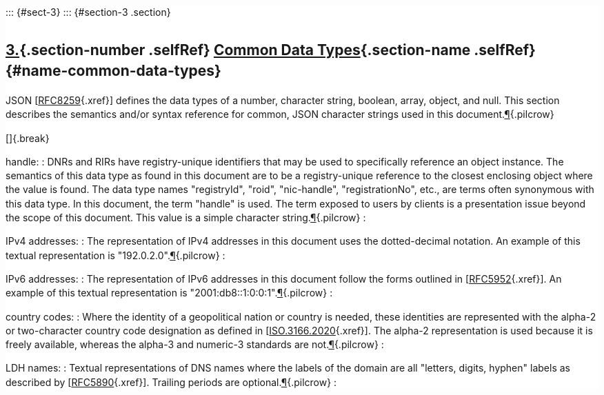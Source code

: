 ::: {#sect-3}
::: {#section-3 .section}
## [3.](#section-3){.section-number .selfRef} [Common Data Types](#name-common-data-types){.section-name .selfRef} {#name-common-data-types}

JSON \[[RFC8259](#RFC8259){.xref}\] defines the data types of a number,
character string, boolean, array, object, and null. This section
describes the semantics and/or syntax reference for common, JSON
character strings used in this document.[¶](#section-3-1){.pilcrow}

[]{.break}

handle:
:   DNRs and RIRs have registry-unique identifiers that may be used to
    specifically reference an object instance. The semantics of this
    data type as found in this document are to be a registry-unique
    reference to the closest enclosing object where the value is found.
    The data type names \"registryId\", \"roid\", \"nic-handle\",
    \"registrationNo\", etc., are terms often synonymous with this data
    type. In this document, the term \"handle\" is used. The term
    exposed to users by clients is a presentation issue beyond the scope
    of this document. This value is a simple character
    string.[¶](#section-3-2.2){.pilcrow}
:   

IPv4 addresses:
:   The representation of IPv4 addresses in this document uses the
    dotted-decimal notation. An example of this textual representation
    is \"192.0.2.0\".[¶](#section-3-2.4){.pilcrow}
:   

IPv6 addresses:
:   The representation of IPv6 addresses in this document follow the
    forms outlined in \[[RFC5952](#RFC5952){.xref}\]. An example of this
    textual representation is
    \"2001:db8::1:0:0:1\".[¶](#section-3-2.6){.pilcrow}
:   

country codes:
:   Where the identity of a geopolitical nation or country is needed,
    these identities are represented with the alpha-2 or two-character
    country code designation as defined in
    \[[ISO.3166.2020](#ISO.3166.2020){.xref}\]. The alpha-2
    representation is used because it is freely available, whereas the
    alpha-3 and numeric-3 standards are
    not.[¶](#section-3-2.8){.pilcrow}
:   

LDH names:
:   Textual representations of DNS names where the labels of the domain
    are all \"letters, digits, hyphen\" labels as described by
    \[[RFC5890](#RFC5890){.xref}\]. Trailing periods are
    optional.[¶](#section-3-2.10){.pilcrow}
:   
